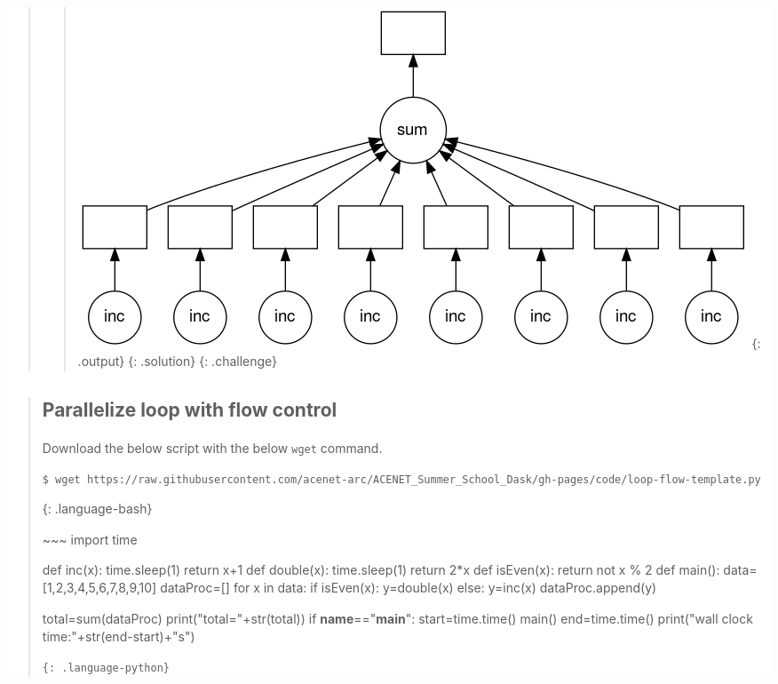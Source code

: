 > > ![dask delayed loop parallelization graph](../fig/loop-parellel.png)
> > {: .output}
> {: .solution}
{: .challenge}

> ## Parallelize loop with flow control
> Download the below script with the below `wget` command.
> ~~~
> $ wget https://raw.githubusercontent.com/acenet-arc/ACENET_Summer_School_Dask/gh-pages/code/loop-flow-template.py
> ~~~
> {: .language-bash}
> <div class="gitfile" markdown="1">
> ~~~
> import time
> 
> def inc(x):
>   time.sleep(1)
>   return x+1
> def double(x):
>   time.sleep(1)
>   return 2*x
> def isEven(x):
>   return not x % 2
> def main():
>   data=[1,2,3,4,5,6,7,8,9,10]
>   dataProc=[]
>   for x in data:
>     if isEven(x):
>       y=double(x)
>     else:
>       y=inc(x)
>     dataProc.append(y)
> 
>   total=sum(dataProc)
>   print("total="+str(total))
> if __name__=="__main__":
>   start=time.time()
>   main()
>   end=time.time()
>   print("wall clock time:"+str(end-start)+"s")
> ~~~
> {: .language-python}
